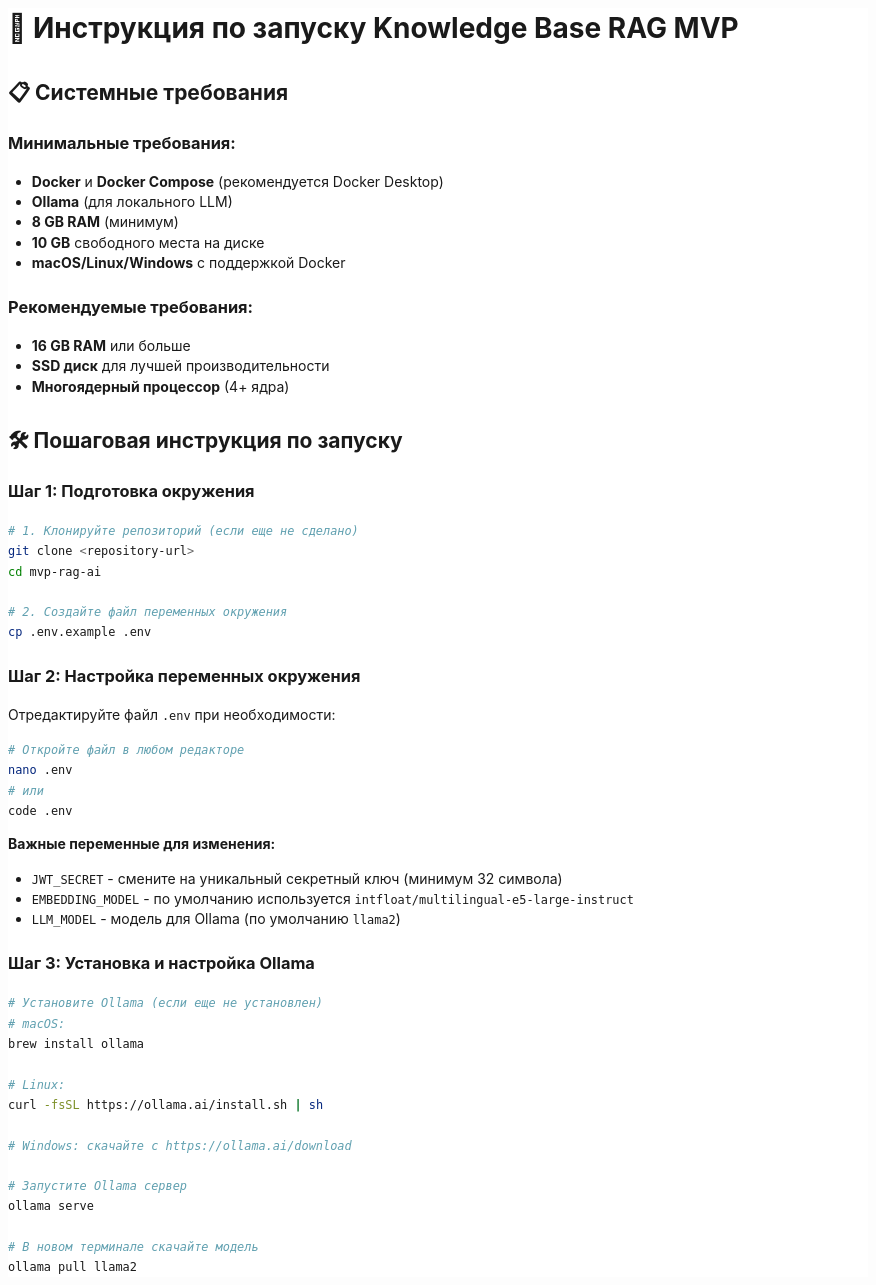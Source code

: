 # 🚀 Инструкция по запуску Knowledge Base RAG MVP

## 📋 Системные требования

### Минимальные требования:
- **Docker** и **Docker Compose** (рекомендуется Docker Desktop)
- **Ollama** (для локального LLM)
- **8 GB RAM** (минимум)
- **10 GB** свободного места на диске
- **macOS/Linux/Windows** с поддержкой Docker

### Рекомендуемые требования:
- **16 GB RAM** или больше
- **SSD диск** для лучшей производительности
- **Многоядерный процессор** (4+ ядра)

## 🛠️ Пошаговая инструкция по запуску

### Шаг 1: Подготовка окружения

```bash
# 1. Клонируйте репозиторий (если еще не сделано)
git clone <repository-url>
cd mvp-rag-ai

# 2. Создайте файл переменных окружения
cp .env.example .env
```

### Шаг 2: Настройка переменных окружения

Отредактируйте файл `.env` при необходимости:

```bash
# Откройте файл в любом редакторе
nano .env
# или
code .env
```

**Важные переменные для изменения:**
- `JWT_SECRET` - смените на уникальный секретный ключ (минимум 32 символа)
- `EMBEDDING_MODEL` - по умолчанию используется `intfloat/multilingual-e5-large-instruct`
- `LLM_MODEL` - модель для Ollama (по умолчанию `llama2`)

### Шаг 3: Установка и настройка Ollama

```bash
# Установите Ollama (если еще не установлен)
# macOS:
brew install ollama

# Linux:
curl -fsSL https://ollama.ai/install.sh | sh

# Windows: скачайте с https://ollama.ai/download

# Запустите Ollama сервер
ollama serve

# В новом терминале скачайте модель
ollama pull llama2

```